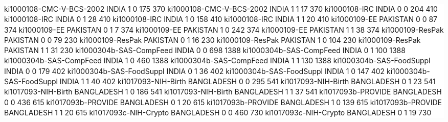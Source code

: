 ki1000108-CMC-V-BCS-2002   INDIA                          1                              0      175     370
ki1000108-CMC-V-BCS-2002   INDIA                          1                              1       17     370
ki1000108-IRC              INDIA                          0                              0      204     410
ki1000108-IRC              INDIA                          0                              1       28     410
ki1000108-IRC              INDIA                          1                              0      158     410
ki1000108-IRC              INDIA                          1                              1       20     410
ki1000109-EE               PAKISTAN                       0                              0       87     374
ki1000109-EE               PAKISTAN                       0                              1        7     374
ki1000109-EE               PAKISTAN                       1                              0      242     374
ki1000109-EE               PAKISTAN                       1                              1       38     374
ki1000109-ResPak           PAKISTAN                       0                              0       79     230
ki1000109-ResPak           PAKISTAN                       0                              1       16     230
ki1000109-ResPak           PAKISTAN                       1                              0      104     230
ki1000109-ResPak           PAKISTAN                       1                              1       31     230
ki1000304b-SAS-CompFeed    INDIA                          0                              0      698    1388
ki1000304b-SAS-CompFeed    INDIA                          0                              1      100    1388
ki1000304b-SAS-CompFeed    INDIA                          1                              0      460    1388
ki1000304b-SAS-CompFeed    INDIA                          1                              1      130    1388
ki1000304b-SAS-FoodSuppl   INDIA                          0                              0      179     402
ki1000304b-SAS-FoodSuppl   INDIA                          0                              1       36     402
ki1000304b-SAS-FoodSuppl   INDIA                          1                              0      147     402
ki1000304b-SAS-FoodSuppl   INDIA                          1                              1       40     402
ki1017093-NIH-Birth        BANGLADESH                     0                              0      295     541
ki1017093-NIH-Birth        BANGLADESH                     0                              1       23     541
ki1017093-NIH-Birth        BANGLADESH                     1                              0      186     541
ki1017093-NIH-Birth        BANGLADESH                     1                              1       37     541
ki1017093b-PROVIDE         BANGLADESH                     0                              0      436     615
ki1017093b-PROVIDE         BANGLADESH                     0                              1       20     615
ki1017093b-PROVIDE         BANGLADESH                     1                              0      139     615
ki1017093b-PROVIDE         BANGLADESH                     1                              1       20     615
ki1017093c-NIH-Crypto      BANGLADESH                     0                              0      460     730
ki1017093c-NIH-Crypto      BANGLADESH                     0                              1       19     730